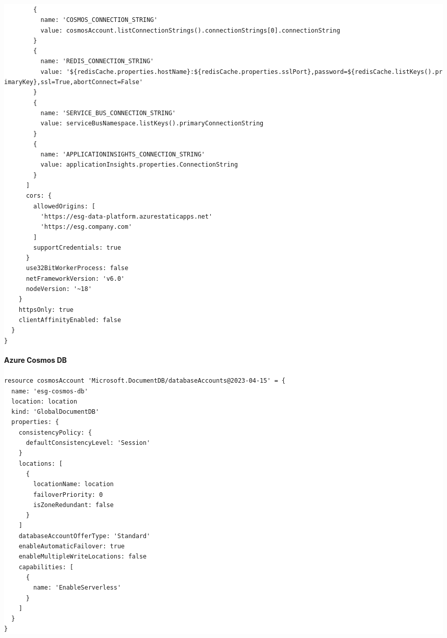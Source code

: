 ```bicep
        {
          name: 'COSMOS_CONNECTION_STRING'
          value: cosmosAccount.listConnectionStrings().connectionStrings[0].connectionString
        }
        {
          name: 'REDIS_CONNECTION_STRING'
          value: '${redisCache.properties.hostName}:${redisCache.properties.sslPort},password=${redisCache.listKeys().primaryKey},ssl=True,abortConnect=False'
        }
        {
          name: 'SERVICE_BUS_CONNECTION_STRING'
          value: serviceBusNamespace.listKeys().primaryConnectionString
        }
        {
          name: 'APPLICATIONINSIGHTS_CONNECTION_STRING'
          value: applicationInsights.properties.ConnectionString
        }
      ]
      cors: {
        allowedOrigins: [
          'https://esg-data-platform.azurestaticapps.net'
          'https://esg.company.com'
        ]
        supportCredentials: true
      }
      use32BitWorkerProcess: false
      netFrameworkVersion: 'v6.0'
      nodeVersion: '~18'
    }
    httpsOnly: true
    clientAffinityEnabled: false
  }
}
```

#### Azure Cosmos DB
```bicep
resource cosmosAccount 'Microsoft.DocumentDB/databaseAccounts@2023-04-15' = {
  name: 'esg-cosmos-db'
  location: location
  kind: 'GlobalDocumentDB'
  properties: {
    consistencyPolicy: {
      defaultConsistencyLevel: 'Session'
    }
    locations: [
      {
        locationName: location
        failoverPriority: 0
        isZoneRedundant: false
      }
    ]
    databaseAccountOfferType: 'Standard'
    enableAutomaticFailover: true
    enableMultipleWriteLocations: false
    capabilities: [
      {
        name: 'EnableServerless'
      }
    ]
  }
}

```